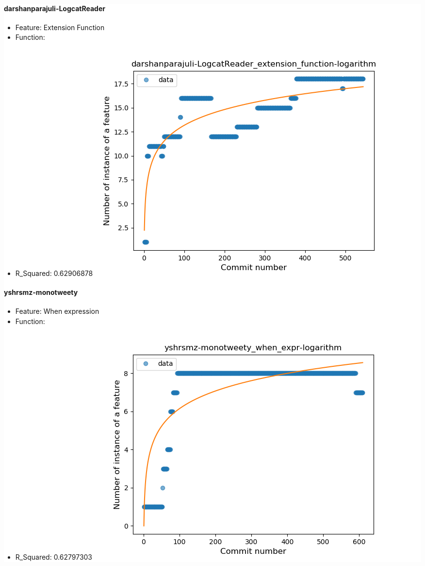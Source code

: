 #### darshanparajuli-LogcatReader
* Feature: Extension Function
* Function: ![equation](http://latex.codecogs.com/svg.latex?3.115273%5Clog_%7B3.718272%7D%28x%29%20&plus;%202.244974)
* R_Squared: 0.62906878
 ![darshanparajuli-LogcatReader](../plots/darshanparajuli-LogcatReader_extension_function_T6.png)

#### yshrsmz-monotweety
* Feature: When expression
* Function: ![equation](http://latex.codecogs.com/svg.latex?1.752735%5Clog_%7B3.719411%7D%28x%29%20&plus;%200.0)
* R_Squared: 0.62797303
 ![yshrsmz-monotweety](../plots/yshrsmz-monotweety_when_expr_T6.png)
